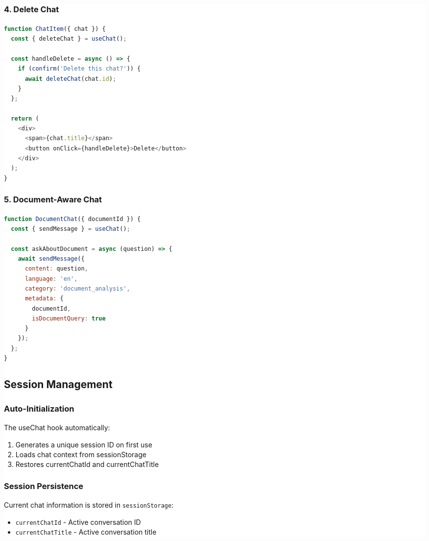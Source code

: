 ### 4. Delete Chat
```javascript
function ChatItem({ chat }) {
  const { deleteChat } = useChat();
  
  const handleDelete = async () => {
    if (confirm('Delete this chat?')) {
      await deleteChat(chat.id);
    }
  };
  
  return (
    <div>
      <span>{chat.title}</span>
      <button onClick={handleDelete}>Delete</button>
    </div>
  );
}
```

### 5. Document-Aware Chat
```javascript
function DocumentChat({ documentId }) {
  const { sendMessage } = useChat();
  
  const askAboutDocument = async (question) => {
    await sendMessage({
      content: question,
      language: 'en',
      category: 'document_analysis',
      metadata: {
        documentId,
        isDocumentQuery: true
      }
    });
  };
}
```

## Session Management

### Auto-Initialization
The useChat hook automatically:
1. Generates a unique session ID on first use
2. Loads chat context from sessionStorage
3. Restores currentChatId and currentChatTitle

### Session Persistence
Current chat information is stored in `sessionStorage`:
- `currentChatId` - Active conversation ID
- `currentChatTitle` - Active conversation title
